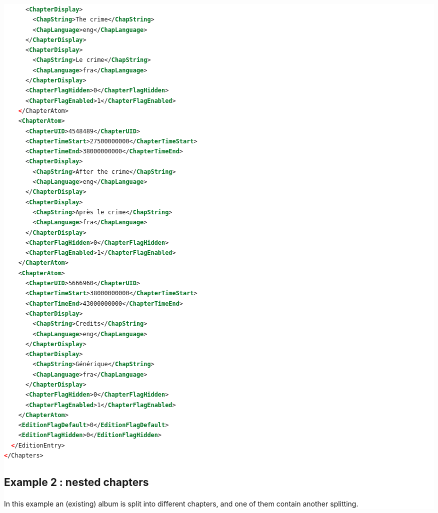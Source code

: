 ```xml
      <ChapterDisplay>
        <ChapString>The crime</ChapString>
        <ChapLanguage>eng</ChapLanguage>
      </ChapterDisplay>
      <ChapterDisplay>
        <ChapString>Le crime</ChapString>
        <ChapLanguage>fra</ChapLanguage>
      </ChapterDisplay>
      <ChapterFlagHidden>0</ChapterFlagHidden>
      <ChapterFlagEnabled>1</ChapterFlagEnabled>
    </ChapterAtom>
    <ChapterAtom>
      <ChapterUID>4548489</ChapterUID>
      <ChapterTimeStart>27500000000</ChapterTimeStart>
      <ChapterTimeEnd>38000000000</ChapterTimeEnd>
      <ChapterDisplay>
        <ChapString>After the crime</ChapString>
        <ChapLanguage>eng</ChapLanguage>
      </ChapterDisplay>
      <ChapterDisplay>
        <ChapString>Après le crime</ChapString>
        <ChapLanguage>fra</ChapLanguage>
      </ChapterDisplay>
      <ChapterFlagHidden>0</ChapterFlagHidden>
      <ChapterFlagEnabled>1</ChapterFlagEnabled>
    </ChapterAtom>
    <ChapterAtom>
      <ChapterUID>5666960</ChapterUID>
      <ChapterTimeStart>38000000000</ChapterTimeStart>
      <ChapterTimeEnd>43000000000</ChapterTimeEnd>
      <ChapterDisplay>
        <ChapString>Credits</ChapString>
        <ChapLanguage>eng</ChapLanguage>
      </ChapterDisplay>
      <ChapterDisplay>
        <ChapString>Générique</ChapString>
        <ChapLanguage>fra</ChapLanguage>
      </ChapterDisplay>
      <ChapterFlagHidden>0</ChapterFlagHidden>
      <ChapterFlagEnabled>1</ChapterFlagEnabled>
    </ChapterAtom>
    <EditionFlagDefault>0</EditionFlagDefault>
    <EditionFlagHidden>0</EditionFlagHidden>
  </EditionEntry>
</Chapters>
```

## Example 2 : nested chapters

In this example an (existing) album is split into different chapters, and one of them contain another splitting.
